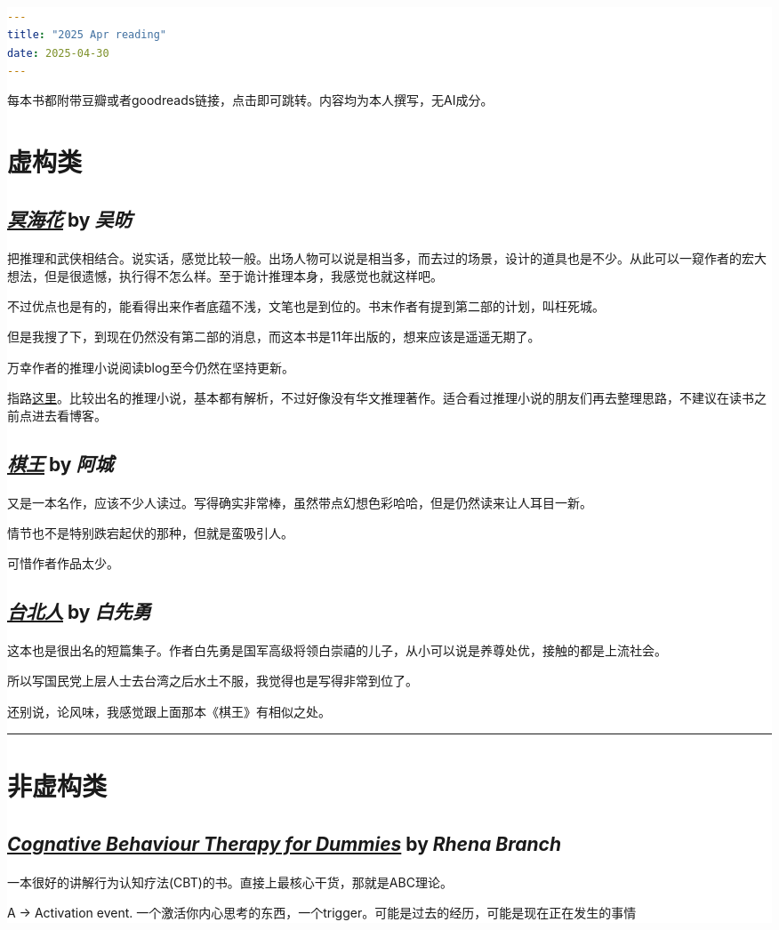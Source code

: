 ```yaml
---
title: "2025 Apr reading"
date: 2025-04-30
---
```


每本书都附带豆瓣或者goodreads链接，点击即可跳转。内容均为本人撰写，无AI成分。

# 虚构类

## *[冥海花](https://book.douban.com/subject/6023867/)* by *吴昉*

把推理和武侠相结合。说实话，感觉比较一般。出场人物可以说是相当多，而去过的场景，设计的道具也是不少。从此可以一窥作者的宏大想法，但是很遗憾，执行得不怎么样。至于诡计推理本身，我感觉也就这样吧。

不过优点也是有的，能看得出来作者底蕴不浅，文笔也是到位的。书末作者有提到第二部的计划，叫枉死城。

但是我搜了下，到现在仍然没有第二部的消息，而这本书是11年出版的，想来应该是遥遥无期了。

万幸作者的推理小说阅读blog至今仍然在坚持更新。

指路[这里](https://lockedroom.net/blog/)。比较出名的推理小说，基本都有解析，不过好像没有华文推理著作。适合看过推理小说的朋友们再去整理思路，不建议在读书之前点进去看博客。

## *[棋王](https://book.douban.com/subject/30330181/)* by *阿城*

又是一本名作，应该不少人读过。写得确实非常棒，虽然带点幻想色彩哈哈，但是仍然读来让人耳目一新。

情节也不是特别跌宕起伏的那种，但就是蛮吸引人。

可惜作者作品太少。

## *[台北人](https://book.douban.com/subject/5337248/)* by *白先勇*

这本也是很出名的短篇集子。作者白先勇是国军高级将领白崇禧的儿子，从小可以说是养尊处优，接触的都是上流社会。

所以写国民党上层人士去台湾之后水土不服，我觉得也是写得非常到位了。

还别说，论风味，我感觉跟上面那本《棋王》有相似之处。

***

# 非虚构类

## *[Cognative Behaviour Therapy for Dummies](https://book.douban.com/subject/5935017/)* by *Rhena Branch*

一本很好的讲解行为认知疗法(CBT)的书。直接上最核心干货，那就是ABC理论。

A -> Activation event. 一个激活你内心思考的东西，一个trigger。可能是过去的经历，可能是现在正在发生的事情
